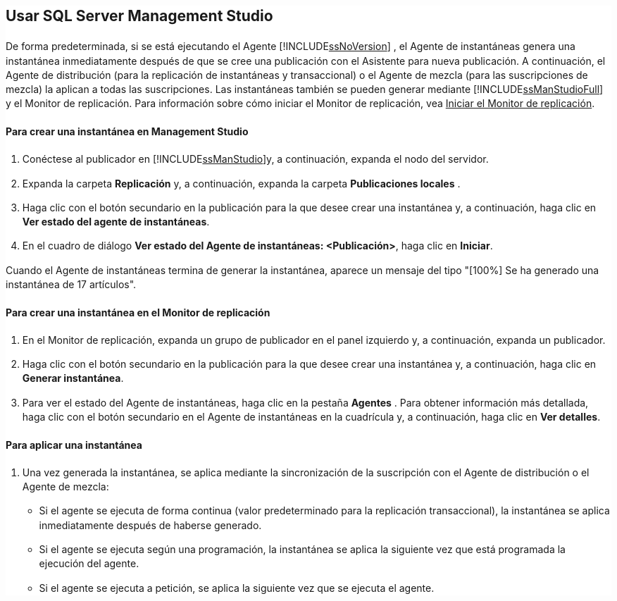 ##  <a name="SSMSProcedure"></a> Usar SQL Server Management Studio  
 De forma predeterminada, si se está ejecutando el Agente [!INCLUDE[ssNoVersion](../../includes/ssnoversion-md.md)] , el Agente de instantáneas genera una instantánea inmediatamente después de que se cree una publicación con el Asistente para nueva publicación. A continuación, el Agente de distribución (para la replicación de instantáneas y transaccional) o el Agente de mezcla (para las suscripciones de mezcla) la aplican a todas las suscripciones. Las instantáneas también se pueden generar mediante [!INCLUDE[ssManStudioFull](../../includes/ssmanstudiofull-md.md)] y el Monitor de replicación. Para información sobre cómo iniciar el Monitor de replicación, vea [Iniciar el Monitor de replicación](../../relational-databases/replication/monitor/start-the-replication-monitor.md).  
  
#### <a name="to-create-a-snapshot-in-management-studio"></a>Para crear una instantánea en Management Studio  
  
1.  Conéctese al publicador en [!INCLUDE[ssManStudio](../../includes/ssmanstudio-md.md)]y, a continuación, expanda el nodo del servidor.  
  
2.  Expanda la carpeta **Replicación** y, a continuación, expanda la carpeta **Publicaciones locales** .  
  
3.  Haga clic con el botón secundario en la publicación para la que desee crear una instantánea y, a continuación, haga clic en **Ver estado del agente de instantáneas**.  
  
4.  En el cuadro de diálogo **Ver estado del Agente de instantáneas: \<Publicación>**, haga clic en **Iniciar**.  
  
 Cuando el Agente de instantáneas termina de generar la instantánea, aparece un mensaje del tipo "[100%] Se ha generado una instantánea de 17 artículos".  
  
#### <a name="to-create-a-snapshot-in-replication-monitor"></a>Para crear una instantánea en el Monitor de replicación  
  
1.  En el Monitor de replicación, expanda un grupo de publicador en el panel izquierdo y, a continuación, expanda un publicador.  
  
2.  Haga clic con el botón secundario en la publicación para la que desee crear una instantánea y, a continuación, haga clic en **Generar instantánea**.  
  
3.  Para ver el estado del Agente de instantáneas, haga clic en la pestaña **Agentes** . Para obtener información más detallada, haga clic con el botón secundario en el Agente de instantáneas en la cuadrícula y, a continuación, haga clic en **Ver detalles**.  
  
#### <a name="to-apply-a-snapshot"></a>Para aplicar una instantánea  
  
1.  Una vez generada la instantánea, se aplica mediante la sincronización de la suscripción con el Agente de distribución o el Agente de mezcla:  
  
    -   Si el agente se ejecuta de forma continua (valor predeterminado para la replicación transaccional), la instantánea se aplica inmediatamente después de haberse generado.  
  
    -   Si el agente se ejecuta según una programación, la instantánea se aplica la siguiente vez que está programada la ejecución del agente.  
  
    -   Si el agente se ejecuta a petición, se aplica la siguiente vez que se ejecuta el agente.  
  